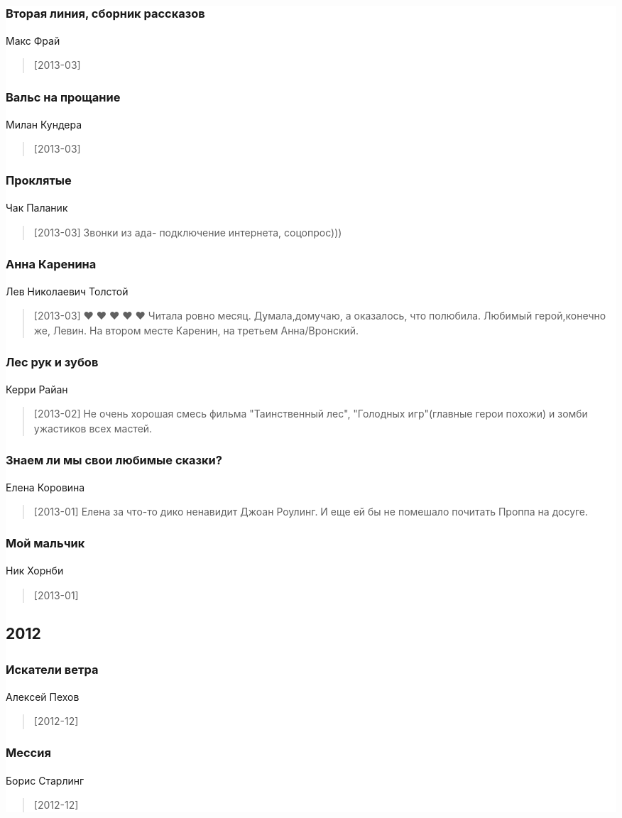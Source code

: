 
### Вторая линия, сборник рассказов
Макс Фрай
> [2013-03] 


### Вальс на прощание
Милан Кундера
> [2013-03] 


### Проклятые
Чак Паланик
> [2013-03] Звонки из ада- подключение интернета, соцопрос)))


### Анна Каренина
Лев Николаевич Толстой
> [2013-03] ♥  ♥  ♥  ♥  ♥
> Читала ровно месяц. Думала,домучаю, а оказалось, что полюбила. 
> Любимый герой,конечно же, Левин. На втором месте Каренин, на третьем Анна/Вронский.


### Лес рук и зубов
Керри Райан
> [2013-02] Не очень хорошая смесь фильма "Таинственный лес", "Голодных игр"(главные герои похожи) и зомби ужастиков всех мастей.


### Знаем ли мы свои любимые сказки?
Елена Коровина
> [2013-01] Елена за что-то дико ненавидит Джоан Роулинг. И еще ей бы не помешало почитать Проппа на досуге.


### Мой мальчик
Ник Хорнби
> [2013-01] 



## 2012

### Искатели ветра
Алексей Пехов
> [2012-12] 


### Мессия
Борис Старлинг
> [2012-12] 

